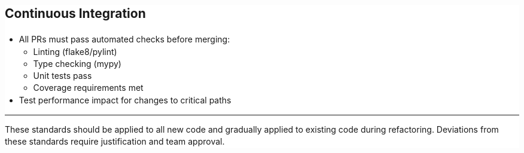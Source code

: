 ## Continuous Integration

- All PRs must pass automated checks before merging:
  - Linting (flake8/pylint)
  - Type checking (mypy)
  - Unit tests pass
  - Coverage requirements met
- Test performance impact for changes to critical paths

---

These standards should be applied to all new code and gradually applied to existing code during refactoring. Deviations from these standards require justification and team approval.
